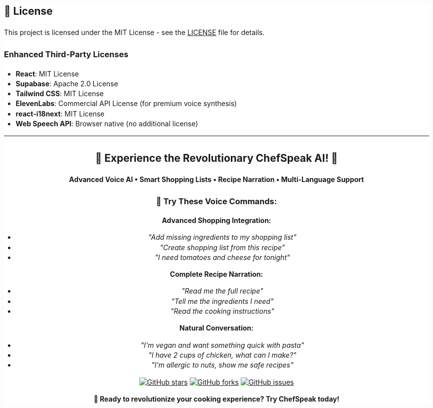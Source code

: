 
## 📄 License

This project is licensed under the MIT License - see the [LICENSE](LICENSE) file for details.

### Enhanced Third-Party Licenses
- **React**: MIT License
- **Supabase**: Apache 2.0 License
- **Tailwind CSS**: MIT License
- **ElevenLabs**: Commercial API License (for premium voice synthesis)
- **react-i18next**: MIT License
- **Web Speech API**: Browser native (no additional license)

---

<div align="center">
  <h2>🍳 Experience the Revolutionary ChefSpeak AI! 🤖</h2>
  <p><strong>Advanced Voice AI • Smart Shopping Lists • Recipe Narration • Multi-Language Support</strong></p>
  
  ### 🎤 Try These Voice Commands:
  
  **Advanced Shopping Integration:**
  - *"Add missing ingredients to my shopping list"*
  - *"Create shopping list from this recipe"*
  - *"I need tomatoes and cheese for tonight"*
  
  **Complete Recipe Narration:**
  - *"Read me the full recipe"*
  - *"Tell me the ingredients I need"*
  - *"Read the cooking instructions"*
  
  **Natural Conversation:**
  - *"I'm vegan and want something quick with pasta"*
  - *"I have 2 cups of chicken, what can I make?"*
  - *"I'm allergic to nuts, show me safe recipes"*
  
  [![GitHub stars](https://img.shields.io/github/stars/your-username/chefspeak?style=social)](https://github.com/your-username/chefspeak/stargazers)
  [![GitHub forks](https://img.shields.io/github/forks/your-username/chefspeak?style=social)](https://github.com/your-username/chefspeak/network/members)
  [![GitHub issues](https://img.shields.io/github/issues/your-username/chefspeak)](https://github.com/your-username/chefspeak/issues)
  
  **🚀 Ready to revolutionize your cooking experience? Try ChefSpeak today!**
</div>